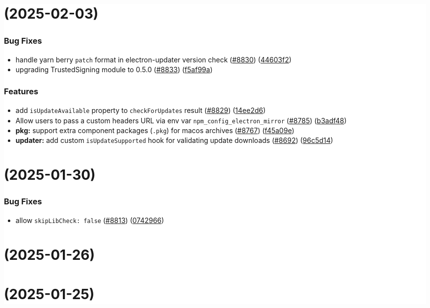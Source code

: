 

# [](https://github.com/electron-userland/electron-builder/compare/v26.0.1...v) (2025-02-03)


### Bug Fixes

* handle yarn berry `patch` format in electron-updater version check ([#8830](https://github.com/electron-userland/electron-builder/issues/8830)) ([44603f2](https://github.com/electron-userland/electron-builder/commit/44603f2f3cc0e00e1c2c2420c7d440d587f8feca))
* upgrading TrustedSigning module to 0.5.0 ([#8833](https://github.com/electron-userland/electron-builder/issues/8833)) ([f5af99a](https://github.com/electron-userland/electron-builder/commit/f5af99ac87ef585a7f7ba548d3fb92811f845ba3))


### Features

* add `isUpdateAvailable` property to `checkForUpdates` result ([#8829](https://github.com/electron-userland/electron-builder/issues/8829)) ([14ee2d6](https://github.com/electron-userland/electron-builder/commit/14ee2d6be32fd6e9165381e0709e5a2e8049ece2))
* Allow users to pass a custom headers URL via env var `npm_config_electron_mirror` ([#8785](https://github.com/electron-userland/electron-builder/issues/8785)) ([b3adf48](https://github.com/electron-userland/electron-builder/commit/b3adf4800b4ed240bb21a6a0a6ccdd57670e5d26))
* **pkg:** support extra component packages (`.pkg`) for macos archives ([#8767](https://github.com/electron-userland/electron-builder/issues/8767)) ([f45a09e](https://github.com/electron-userland/electron-builder/commit/f45a09eeeb9d2fb5c4a45bd7bf3990c4acb3c538))
* **updater:** add custom `isUpdateSupported` hook for validating update downloads ([#8692](https://github.com/electron-userland/electron-builder/issues/8692)) ([96c5d14](https://github.com/electron-userland/electron-builder/commit/96c5d14027d56473ae5dd843c023709a01782963))



# [](https://github.com/electron-userland/electron-builder/compare/v26.0.0...v) (2025-01-30)


### Bug Fixes

* allow `skipLibCheck: false` ([#8813](https://github.com/electron-userland/electron-builder/issues/8813)) ([0742966](https://github.com/electron-userland/electron-builder/commit/07429661c0da2248cec5b92eb03390ae19266328))



# [](https://github.com/electron-userland/electron-builder/compare/v26.0.0-alpha.11...v) (2025-01-26)



# [](https://github.com/electron-userland/electron-builder/compare/v26.0.0-alpha.10...v) (2025-01-25)
